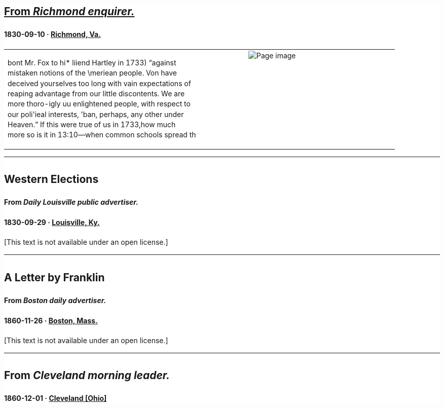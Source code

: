 
## [From _Richmond enquirer._](https://chroniclingamerica.loc.gov/lccn/sn84024735/1830-09-10/ed-1/seq-4)

#### 1830-09-10 &middot; [Richmond, Va.](http://dbpedia.org/resource/Richmond%2C_Virginia)

<table style="width: 100%;"><tr><td style="width: 50%">

  
bont Mr. Fox to hi* liiend Hartley in 1733) “against  
mistaken notions of the \meriean people. Von have  
deceived yourselves too long with vain expectations of  
reaping advantage from our little discontents. We are  
more thoro-igly uu enlightened people, with respect to  
our poli&#x27;ieal interests, &#x27;ban, perhaps, any other under  
Heaven.” If this were true of us in 1733,how much  
more so is it in 13:10—when common schools spread th
</td><td style="width: 50%; max-height: 75%; margin: auto; display: block;">
<img alt="Page image" src="https://chroniclingamerica.loc.gov/iiif/2/vi_naturals_ver01%2Fdata%2Fsn84024735%2F00414184042%2F1830091001%2F0144.jp2/pct:19.140853,21.142793,15.171440,3.655284/!600,600/0/default.jpg"/>
</td>
</tr></table>

---

## Western Elections

#### From _Daily Louisville public advertiser._

#### 1830-09-29 &middot; [Louisville, Ky.](http://dbpedia.org/resource/Louisville%2C_Kentucky)

[This text is not available under an open license.]

---

## A Letter by Franklin

#### From _Boston daily advertiser._

#### 1860-11-26 &middot; [Boston, Mass.](http://dbpedia.org/resource/Boston)

[This text is not available under an open license.]

---

## From _Cleveland morning leader._

#### 1860-12-01 &middot; [Cleveland [Ohio]](http://dbpedia.org/resource/Cleveland)
